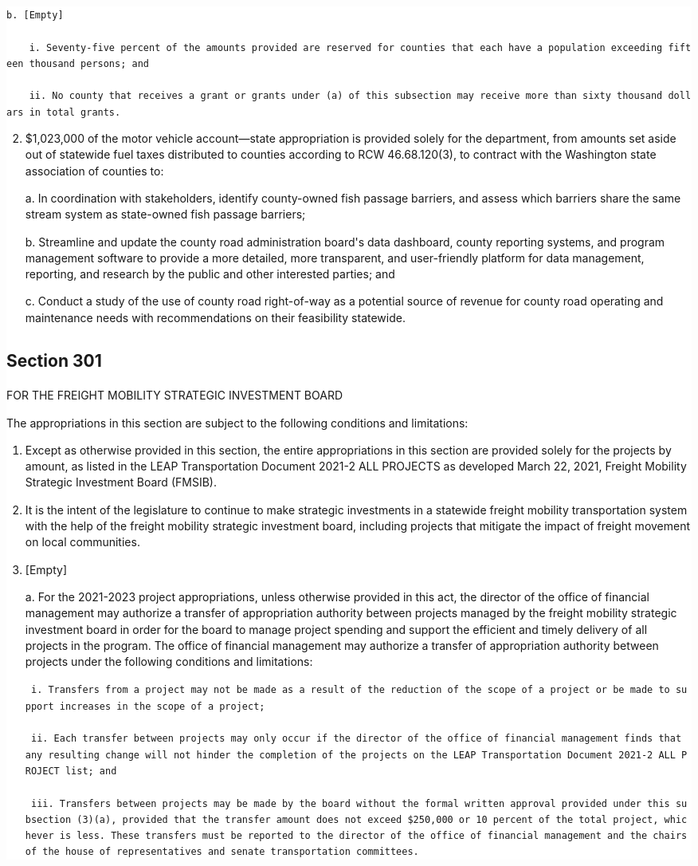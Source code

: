     b. [Empty]

        i. Seventy-five percent of the amounts provided are reserved for counties that each have a population exceeding fifteen thousand persons; and

        ii. No county that receives a grant or grants under (a) of this subsection may receive more than sixty thousand dollars in total grants.

2. $1,023,000 of the motor vehicle account—state appropriation is provided solely for the department, from amounts set aside out of statewide fuel taxes distributed to counties according to RCW 46.68.120(3), to contract with the Washington state association of counties to:

    a. In coordination with stakeholders, identify county-owned fish passage barriers, and assess which barriers share the same stream system as state-owned fish passage barriers;

    b. Streamline and update the county road administration board's data dashboard, county reporting systems, and program management software to provide a more detailed, more transparent, and user-friendly platform for data management, reporting, and research by the public and other interested parties; and

    c. Conduct a study of the use of county road right-of-way as a potential source of revenue for county road operating and maintenance needs with recommendations on their feasibility statewide.


## Section 301
FOR THE FREIGHT MOBILITY STRATEGIC INVESTMENT BOARD

The appropriations in this section are subject to the following conditions and limitations:

1. Except as otherwise provided in this section, the entire appropriations in this section are provided solely for the projects by amount, as listed in the LEAP Transportation Document 2021-2 ALL PROJECTS as developed March 22, 2021, Freight Mobility Strategic Investment Board (FMSIB).

2. It is the intent of the legislature to continue to make strategic investments in a statewide freight mobility transportation system with the help of the freight mobility strategic investment board, including projects that mitigate the impact of freight movement on local communities.

3. [Empty]

    a. For the 2021-2023 project appropriations, unless otherwise provided in this act, the director of the office of financial management may authorize a transfer of appropriation authority between projects managed by the freight mobility strategic investment board in order for the board to manage project spending and support the efficient and timely delivery of all projects in the program. The office of financial management may authorize a transfer of appropriation authority between projects under the following conditions and limitations:

        i. Transfers from a project may not be made as a result of the reduction of the scope of a project or be made to support increases in the scope of a project;

        ii. Each transfer between projects may only occur if the director of the office of financial management finds that any resulting change will not hinder the completion of the projects on the LEAP Transportation Document 2021-2 ALL PROJECT list; and

        iii. Transfers between projects may be made by the board without the formal written approval provided under this subsection (3)(a), provided that the transfer amount does not exceed $250,000 or 10 percent of the total project, whichever is less. These transfers must be reported to the director of the office of financial management and the chairs of the house of representatives and senate transportation committees.

